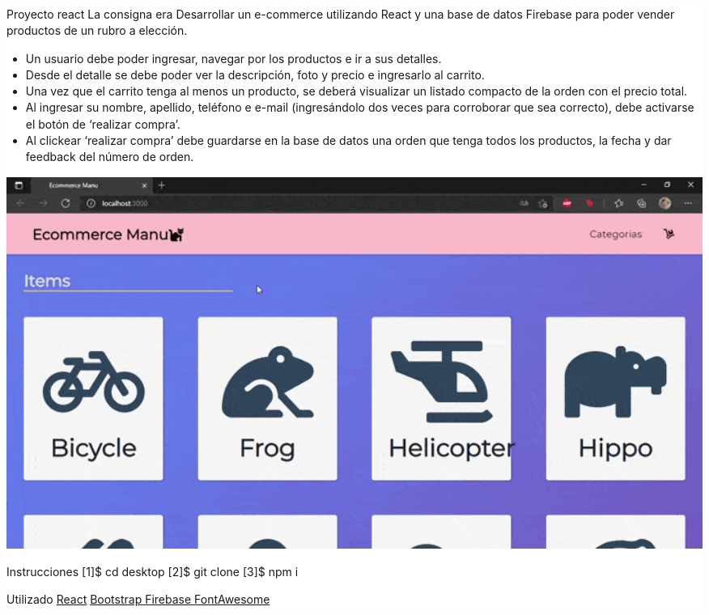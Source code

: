Proyecto react
La consigna era Desarrollar un e-commerce utilizando React y una base de datos Firebase para poder vender productos de un rubro a elección.


* Un usuario debe poder ingresar, navegar por los productos e ir a sus detalles.
* Desde el detalle se debe poder ver la descripción, foto y precio e ingresarlo al carrito.
* Una vez que el carrito tenga al menos un producto, se deberá visualizar un listado compacto de la orden con el precio total.
* Al ingresar su nombre, apellido, teléfono e e-mail (ingresándolo dos veces para corroborar que sea correcto), debe activarse el botón de ‘realizar compra’.
* Al clickear ‘realizar compra’ debe guardarse en la base de datos una orden que tenga todos los productos, la fecha y dar feedback del número de orden.

<img src="./animation.gif" width="100%" height=auto/>



Instrucciones
[1]$ cd desktop
[2]$ git clone 
[3]$ npm i

Utilizado
[React](https://reactjs.org/)
[Bootstrap ](https://getbootstrap.com/)
[Firebase ](https://firebase.google.com/)
[FontAwesome](https://fontawesome.com/v5.15/icons)


